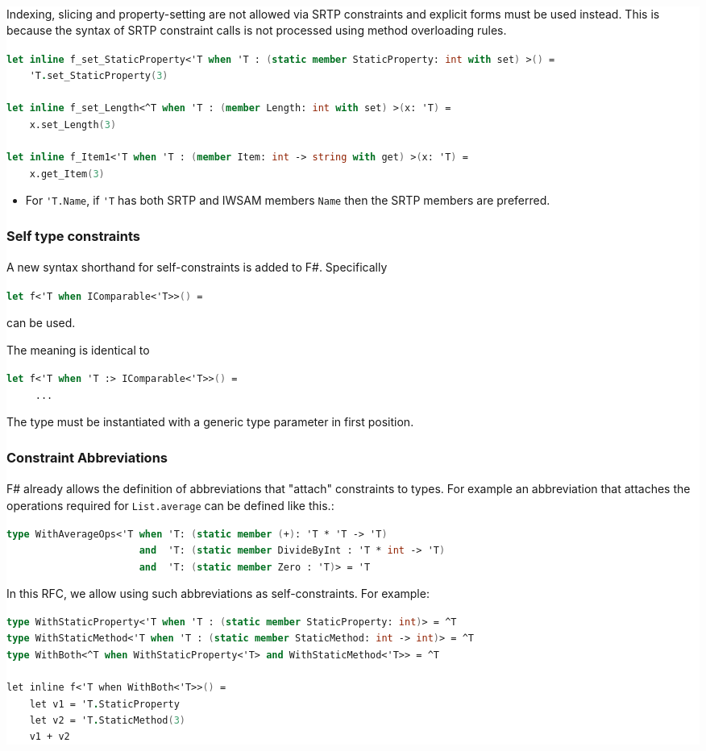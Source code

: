   Indexing, slicing and property-setting are not allowed via SRTP constraints and explicit forms must be used instead.  This is because the syntax of SRTP constraint calls is not processed using method overloading rules.

  ```fsharp
  let inline f_set_StaticProperty<'T when 'T : (static member StaticProperty: int with set) >() =
      'T.set_StaticProperty(3)

  let inline f_set_Length<^T when 'T : (member Length: int with set) >(x: 'T) =
      x.set_Length(3)

  let inline f_Item1<'T when 'T : (member Item: int -> string with get) >(x: 'T) =
      x.get_Item(3)
  ```

* For `'T.Name`, if `'T` has both SRTP and IWSAM members  `Name` then the SRTP members are preferred.

### Self type constraints

A new syntax shorthand for self-constraints is added to F#. Specifically 

```fsharp
let f<'T when IComparable<'T>>() =
```
can be used.

The meaning is identical to 
```fsharp
let f<'T when 'T :> IComparable<'T>>() =
     ...
```
The type must be instantiated with a generic type parameter in first position. 

### Constraint Abbreviations

F# already allows the definition of abbreviations that "attach" constraints to types. For example an abbreviation that attaches the operations required for `List.average` can be defined like this.:

```fsharp
type WithAverageOps<'T when 'T: (static member (+): 'T * 'T -> 'T)
                       and  'T: (static member DivideByInt : 'T * int -> 'T)
                       and  'T: (static member Zero : 'T)> = 'T
```

In this RFC, we allow using such abbreviations as self-constraints. For example:

```fsharp
type WithStaticProperty<'T when 'T : (static member StaticProperty: int)> = ^T
type WithStaticMethod<'T when 'T : (static member StaticMethod: int -> int)> = ^T
type WithBoth<^T when WithStaticProperty<'T> and WithStaticMethod<'T>> = ^T

let inline f<'T when WithBoth<'T>>() =
    let v1 = 'T.StaticProperty
    let v2 = 'T.StaticMethod(3)
    v1 + v2
```
